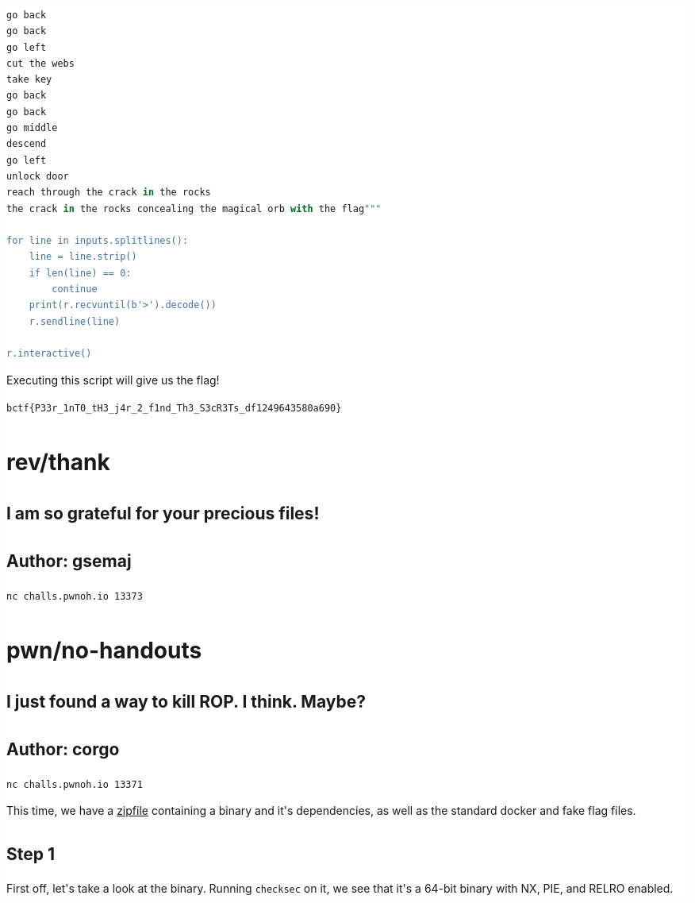 ```python
go back
go back
go left
cut the webs
take key
go back
go back
go middle
descend
go left
unlock door
reach through the crack in the rocks
the crack in the rocks concealing the magical orb with the flag"""

for line in inputs.splitlines():
    line = line.strip()
    if len(line) == 0:
        continue
    print(r.recvuntil(b'>').decode())
    r.sendline(line)

r.interactive()
```

Executing this script will give us the flag!

`bctf{P33r_1nT0_tH3_j4r_2_f1nd_Th3_S3cR3Ts_df1249643580a690}`

# rev/thank

## I am so grateful for your precious files!
## Author: gsemaj
 `nc challs.pwnoh.io 13373`

# pwn/no-handouts
## I just found a way to kill ROP. I think. Maybe?
## Author: corgo

 `nc challs.pwnoh.io 13371`

This time, we have a [zipfile](/assets/ctf/buckeyeCTF-2024/pwn/no-handouts/no-handouts.zip) containing a binary and it's dependencies, as well as the standard docker and fake flag files. 

## Step 1

First off, let's take a look at the binary. Running `checksec` on it, we see that it's a 64-bit binary with NX, PIE, and RELRO enabled. 

